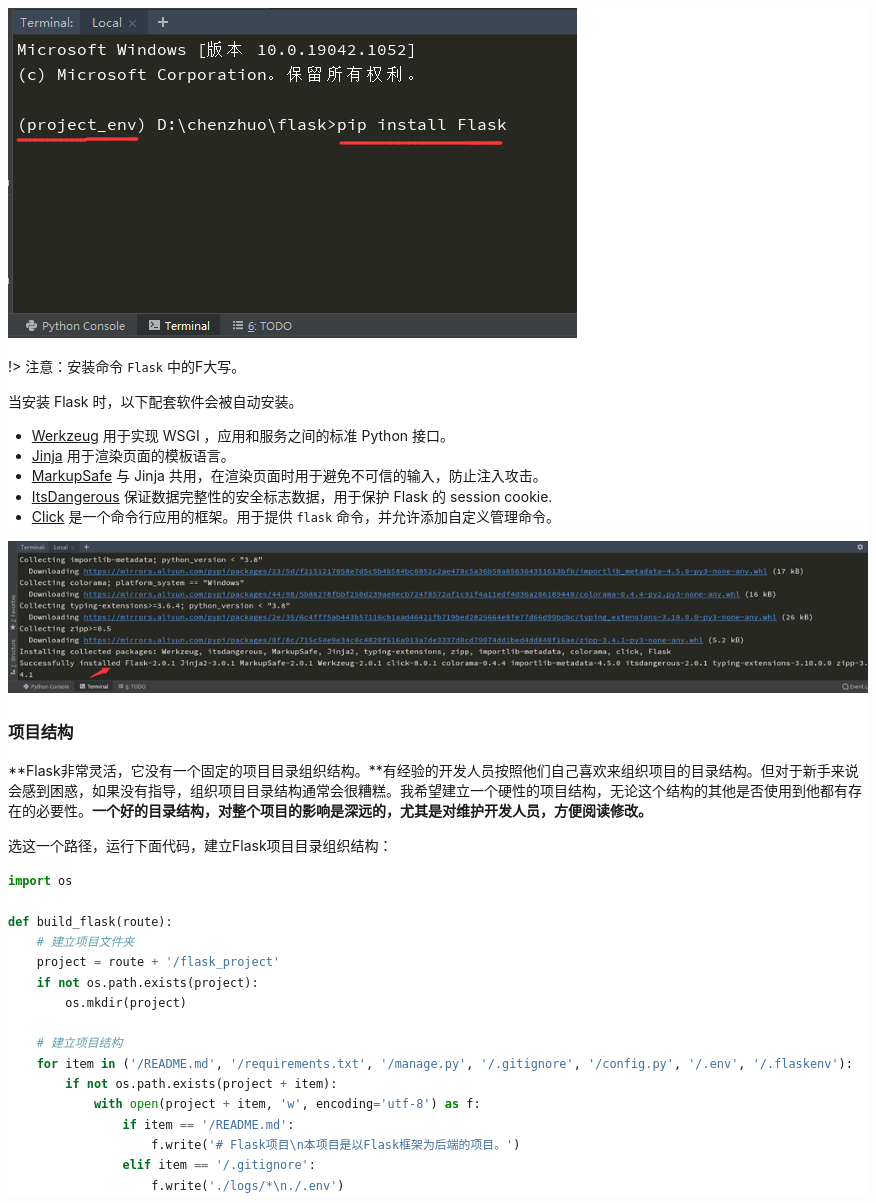 ![QQ截图20210617160518](image/QQ截图20210617160518.png)

!> 注意：安装命令 `Flask` 中的F大写。

当安装 Flask 时，以下配套软件会被自动安装。

- [Werkzeug](https://palletsprojects.com/p/werkzeug/) 用于实现 WSGI ，应用和服务之间的标准 Python 接口。
- [Jinja](https://palletsprojects.com/p/jinja/) 用于渲染页面的模板语言。
- [MarkupSafe](https://palletsprojects.com/p/markupsafe/) 与 Jinja 共用，在渲染页面时用于避免不可信的输入，防止注入攻击。
- [ItsDangerous](https://palletsprojects.com/p/itsdangerous/) 保证数据完整性的安全标志数据，用于保护 Flask 的 session cookie.
- [Click](https://palletsprojects.com/p/click/) 是一个命令行应用的框架。用于提供 `flask` 命令，并允许添加自定义管理命令。

![QQ截图20210617160806](image/QQ截图20210617160806.png)

### 项目结构

**Flask非常灵活，它没有一个固定的项目目录组织结构。**有经验的开发人员按照他们自己喜欢来组织项目的目录结构。但对于新手来说会感到困惑，如果没有指导，组织项目目录结构通常会很糟糕。我希望建立一个硬性的项目结构，无论这个结构的其他是否使用到他都有存在的必要性。**一个好的目录结构，对整个项目的影响是深远的，尤其是对维护开发人员，方便阅读修改。**

选这一个路径，运行下面代码，建立Flask项目目录组织结构：

```python
import os

def build_flask(route):
    # 建立项目文件夹
    project = route + '/flask_project'
    if not os.path.exists(project):
        os.mkdir(project)

    # 建立项目结构
    for item in ('/README.md', '/requirements.txt', '/manage.py', '/.gitignore', '/config.py', '/.env', '/.flaskenv'):
        if not os.path.exists(project + item):
            with open(project + item, 'w', encoding='utf-8') as f:
                if item == '/README.md':
                    f.write('# Flask项目\n本项目是以Flask框架为后端的项目。')
                elif item == '/.gitignore':
                    f.write('./logs/*\n./.env')

```